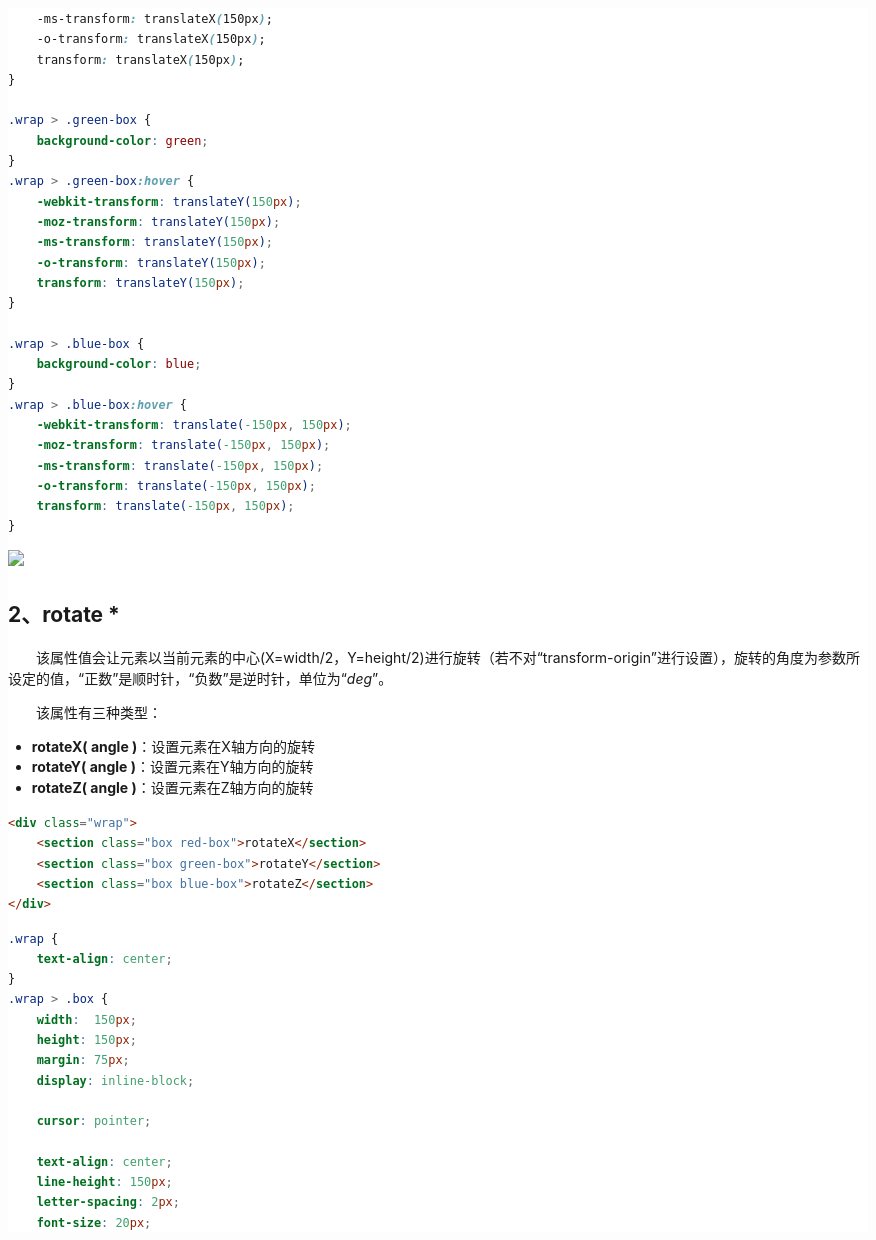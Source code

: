 ```css
    -ms-transform: translateX(150px);
    -o-transform: translateX(150px);
    transform: translateX(150px);
}

.wrap > .green-box {
    background-color: green;
}
.wrap > .green-box:hover {
    -webkit-transform: translateY(150px);
    -moz-transform: translateY(150px);
    -ms-transform: translateY(150px);
    -o-transform: translateY(150px);
    transform: translateY(150px);
}

.wrap > .blue-box {
    background-color: blue;
}
.wrap > .blue-box:hover {
    -webkit-transform: translate(-150px, 150px);
    -moz-transform: translate(-150px, 150px);
    -ms-transform: translate(-150px, 150px);
    -o-transform: translate(-150px, 150px);
    transform: translate(-150px, 150px);
}
```

![](IMGS/translate.gif)

## 2、rotate *

  该属性值会让元素以当前元素的中心(X=width/2，Y=height/2)进行旋转（若不对“transform-origin”进行设置），旋转的角度为参数所设定的值，“正数”是顺时针，“负数”是逆时针，单位为“*deg*”。

  该属性有三种类型：

- **rotateX( angle )**：设置元素在X轴方向的旋转
- **rotateY( angle )**：设置元素在Y轴方向的旋转
- **rotateZ( angle )**：设置元素在Z轴方向的旋转

```html
<div class="wrap">
    <section class="box red-box">rotateX</section>
    <section class="box green-box">rotateY</section>
    <section class="box blue-box">rotateZ</section>
</div>
```

```css
.wrap {
    text-align: center;
}
.wrap > .box {
    width:  150px;
    height: 150px;
    margin: 75px;
    display: inline-block;

    cursor: pointer;

    text-align: center;
    line-height: 150px;
    letter-spacing: 2px;
    font-size: 20px;
```